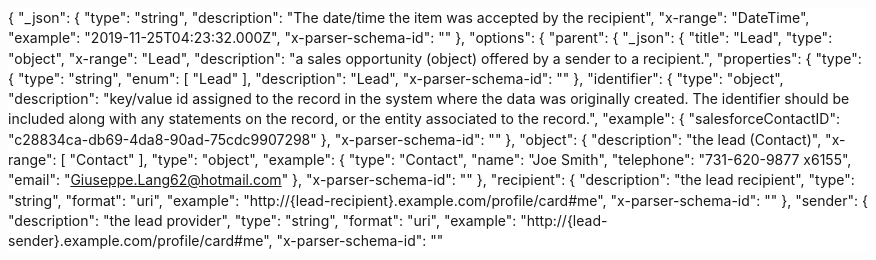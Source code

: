 




{
  "_json": {
    "type": "string",
    "description": "The date/time the item was accepted by the recipient",
    "x-range": "DateTime",
    "example": "2019-11-25T04:23:32.000Z",
    "x-parser-schema-id": "<anonymous-schema-295>"
  },
  "options": {
    "parent": {
      "_json": {
        "title": "Lead",
        "type": "object",
        "x-range": "Lead",
        "description": "a sales opportunity (object) offered by a sender to a recipient.",
        "properties": {
          "type": {
            "type": "string",
            "enum": [
              "Lead"
            ],
            "description": "Lead",
            "x-parser-schema-id": "<anonymous-schema-290>"
          },
          "identifier": {
            "type": "object",
            "description": "key/value id assigned to the record in the system where the data was originally created. The identifier should be included along with any statements on the record, or the entity associated to the record.",
            "example": {
              "salesforceContactID": "c28834ca-db69-4da8-90ad-75cdc9907298"
            },
            "x-parser-schema-id": "<anonymous-schema-209>"
          },
          "object": {
            "description": "the lead (Contact)",
            "x-range": [
              "Contact"
            ],
            "type": "object",
            "example": {
              "type": "Contact",
              "name": "Joe Smith",
              "telephone": "731-620-9877 x6155",
              "email": "Giuseppe.Lang62@hotmail.com"
            },
            "x-parser-schema-id": "<anonymous-schema-291>"
          },
          "recipient": {
            "description": "the lead recipient",
            "type": "string",
            "format": "uri",
            "example": "http://{lead-recipient}.example.com/profile/card#me",
            "x-parser-schema-id": "<anonymous-schema-292>"
          },
          "sender": {
            "description": "the lead provider",
            "type": "string",
            "format": "uri",
            "example": "http://{lead-sender}.example.com/profile/card#me",
            "x-parser-schema-id": "<anonymous-schema-293>"